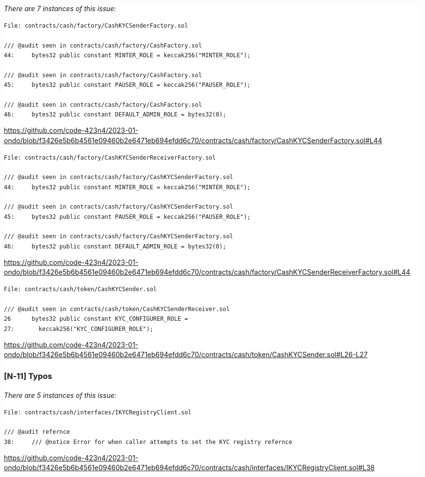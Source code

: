 *There are 7 instances of this issue:*

```solidity
File: contracts/cash/factory/CashKYCSenderFactory.sol

/// @audit seen in contracts/cash/factory/CashFactory.sol 
44:     bytes32 public constant MINTER_ROLE = keccak256("MINTER_ROLE");

/// @audit seen in contracts/cash/factory/CashFactory.sol 
45:     bytes32 public constant PAUSER_ROLE = keccak256("PAUSER_ROLE");

/// @audit seen in contracts/cash/factory/CashFactory.sol 
46:     bytes32 public constant DEFAULT_ADMIN_ROLE = bytes32(0);

```
https://github.com/code-423n4/2023-01-ondo/blob/f3426e5b6b4561e09460b2e6471eb694efdd6c70/contracts/cash/factory/CashKYCSenderFactory.sol#L44

```solidity
File: contracts/cash/factory/CashKYCSenderReceiverFactory.sol

/// @audit seen in contracts/cash/factory/CashKYCSenderFactory.sol 
44:     bytes32 public constant MINTER_ROLE = keccak256("MINTER_ROLE");

/// @audit seen in contracts/cash/factory/CashKYCSenderFactory.sol 
45:     bytes32 public constant PAUSER_ROLE = keccak256("PAUSER_ROLE");

/// @audit seen in contracts/cash/factory/CashKYCSenderFactory.sol 
46:     bytes32 public constant DEFAULT_ADMIN_ROLE = bytes32(0);

```
https://github.com/code-423n4/2023-01-ondo/blob/f3426e5b6b4561e09460b2e6471eb694efdd6c70/contracts/cash/factory/CashKYCSenderReceiverFactory.sol#L44

```solidity
File: contracts/cash/token/CashKYCSender.sol

/// @audit seen in contracts/cash/token/CashKYCSenderReceiver.sol 
26      bytes32 public constant KYC_CONFIGURER_ROLE =
27:       keccak256("KYC_CONFIGURER_ROLE");

```
https://github.com/code-423n4/2023-01-ondo/blob/f3426e5b6b4561e09460b2e6471eb694efdd6c70/contracts/cash/token/CashKYCSender.sol#L26-L27

### [N&#x2011;11]  Typos

*There are 5 instances of this issue:*

```solidity
File: contracts/cash/interfaces/IKYCRegistryClient.sol

/// @audit refernce
38:     /// @notice Error for when caller attempts to set the KYC registry refernce

```
https://github.com/code-423n4/2023-01-ondo/blob/f3426e5b6b4561e09460b2e6471eb694efdd6c70/contracts/cash/interfaces/IKYCRegistryClient.sol#L38
